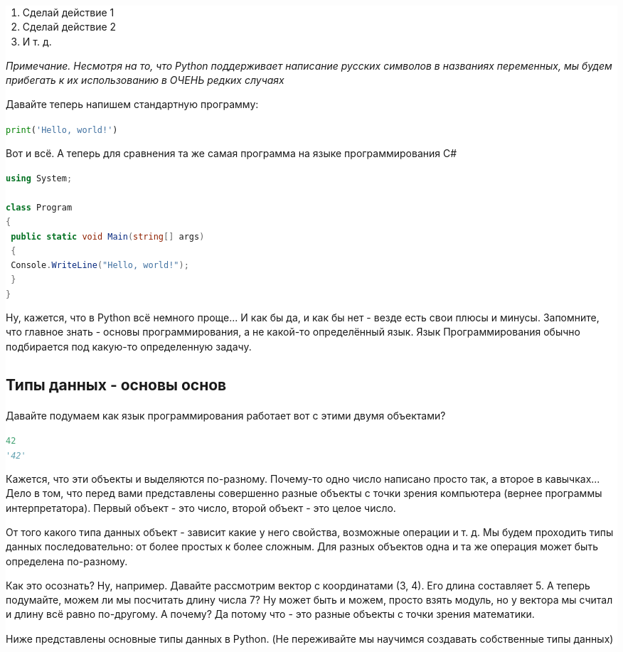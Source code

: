 1. Сделай действие 1
2. Сделай действие 2
3. И т. д. 

*Примечание. Несмотря на то, что Python поддерживает написание русских символов в названиях переменных, мы будем прибегать к их использованию в ОЧЕНЬ редких случаях*

Давайте теперь напишем стандартную программу:

``` python
print('Hello, world!')
```

Вот и всё. А теперь для сравнения та же самая программа на языке программирования C#

``` c#
using System;

class Program
{
 public static void Main(string[] args)
 {
 Console.WriteLine("Hello, world!");
 }
}
```

Ну, кажется, что в Python всё немного проще... И как бы да, и как бы нет - везде есть свои плюсы и минусы. Запомните, что главное знать - основы программирования, а не какой-то определённый язык. Язык Программирования обычно подбирается под какую-то определенную задачу.

## Типы данных - основы основ

Давайте подумаем как язык программирования работает вот с этими двумя объектами?

```python
42
'42'
```

Кажется, что эти объекты и выделяются по-разному. Почему-то одно число написано просто так, а второе в кавычках... Дело в том, что перед вами представлены совершенно разные объекты с точки зрения компьютера (вернее программы интерпретатора). Первый объект - это число, второй объект - это целое число.

От того какого типа данных объект - зависит какие у него свойства, возможные операции и т. д. Мы будем проходить типы данных последовательно: от более простых к более сложным. Для разных объектов одна и та же операция может быть определена по-разному.

Как это осознать? Ну, например. Давайте рассмотрим вектор с координатами (3, 4). Его длина составляет 5. А теперь подумайте, можем ли мы посчитать длину числа 7? Ну может быть и можем, просто взять модуль, но у вектора мы считал и длину всё равно по-другому. А почему? Да потому что - это разные объекты с точки зрения математики. 

Ниже представлены основные типы данных в Python. (Не переживайте мы научимся создавать собственные типы данных)
